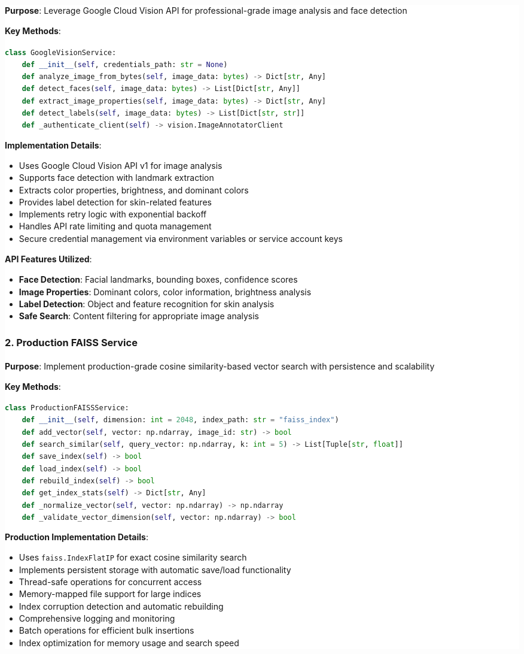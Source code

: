 **Purpose**: Leverage Google Cloud Vision API for professional-grade image analysis and face detection

**Key Methods**:
```python
class GoogleVisionService:
    def __init__(self, credentials_path: str = None)
    def analyze_image_from_bytes(self, image_data: bytes) -> Dict[str, Any]
    def detect_faces(self, image_data: bytes) -> List[Dict[str, Any]]
    def extract_image_properties(self, image_data: bytes) -> Dict[str, Any]
    def detect_labels(self, image_data: bytes) -> List[Dict[str, str]]
    def _authenticate_client(self) -> vision.ImageAnnotatorClient
```

**Implementation Details**:
- Uses Google Cloud Vision API v1 for image analysis
- Supports face detection with landmark extraction
- Extracts color properties, brightness, and dominant colors
- Provides label detection for skin-related features
- Implements retry logic with exponential backoff
- Handles API rate limiting and quota management
- Secure credential management via environment variables or service account keys

**API Features Utilized**:
- **Face Detection**: Facial landmarks, bounding boxes, confidence scores
- **Image Properties**: Dominant colors, color information, brightness analysis
- **Label Detection**: Object and feature recognition for skin analysis
- **Safe Search**: Content filtering for appropriate image analysis

### 2. Production FAISS Service

**Purpose**: Implement production-grade cosine similarity-based vector search with persistence and scalability

**Key Methods**:
```python
class ProductionFAISSService:
    def __init__(self, dimension: int = 2048, index_path: str = "faiss_index")
    def add_vector(self, vector: np.ndarray, image_id: str) -> bool
    def search_similar(self, query_vector: np.ndarray, k: int = 5) -> List[Tuple[str, float]]
    def save_index(self) -> bool
    def load_index(self) -> bool
    def rebuild_index(self) -> bool
    def get_index_stats(self) -> Dict[str, Any]
    def _normalize_vector(self, vector: np.ndarray) -> np.ndarray
    def _validate_vector_dimension(self, vector: np.ndarray) -> bool
```

**Production Implementation Details**:
- Uses `faiss.IndexFlatIP` for exact cosine similarity search
- Implements persistent storage with automatic save/load functionality
- Thread-safe operations for concurrent access
- Memory-mapped file support for large indices
- Index corruption detection and automatic rebuilding
- Comprehensive logging and monitoring
- Batch operations for efficient bulk insertions
- Index optimization for memory usage and search speed
